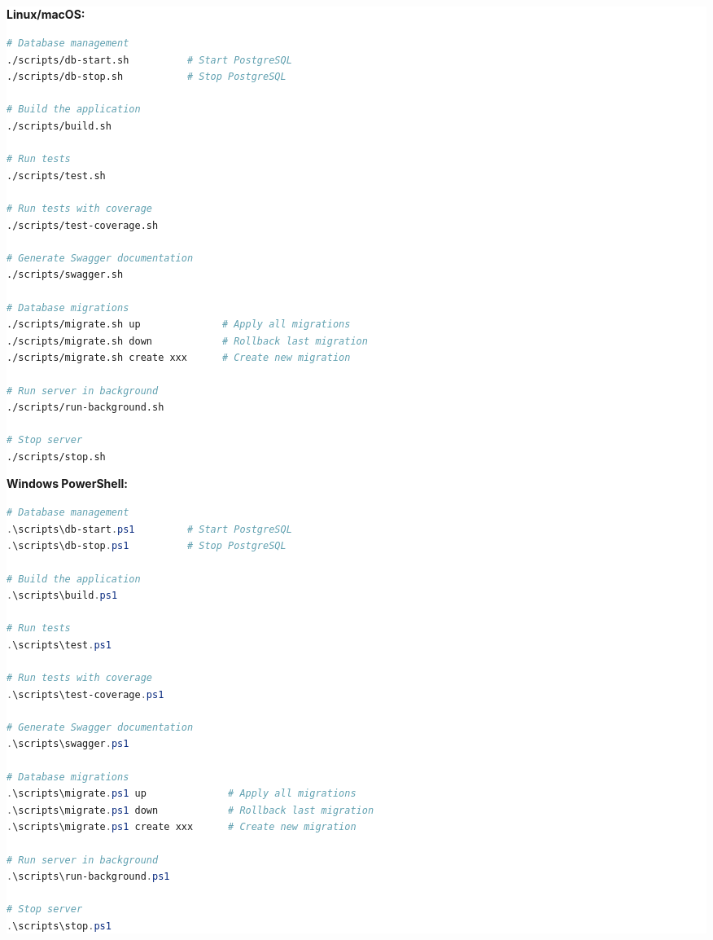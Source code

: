 **Linux/macOS:**
```bash
# Database management
./scripts/db-start.sh          # Start PostgreSQL
./scripts/db-stop.sh           # Stop PostgreSQL

# Build the application
./scripts/build.sh

# Run tests
./scripts/test.sh

# Run tests with coverage
./scripts/test-coverage.sh

# Generate Swagger documentation
./scripts/swagger.sh

# Database migrations
./scripts/migrate.sh up              # Apply all migrations
./scripts/migrate.sh down            # Rollback last migration
./scripts/migrate.sh create xxx      # Create new migration

# Run server in background
./scripts/run-background.sh

# Stop server
./scripts/stop.sh
```

**Windows PowerShell:**
```powershell
# Database management
.\scripts\db-start.ps1         # Start PostgreSQL
.\scripts\db-stop.ps1          # Stop PostgreSQL

# Build the application
.\scripts\build.ps1

# Run tests
.\scripts\test.ps1

# Run tests with coverage
.\scripts\test-coverage.ps1

# Generate Swagger documentation
.\scripts\swagger.ps1

# Database migrations
.\scripts\migrate.ps1 up              # Apply all migrations
.\scripts\migrate.ps1 down            # Rollback last migration
.\scripts\migrate.ps1 create xxx      # Create new migration

# Run server in background
.\scripts\run-background.ps1

# Stop server
.\scripts\stop.ps1
```
